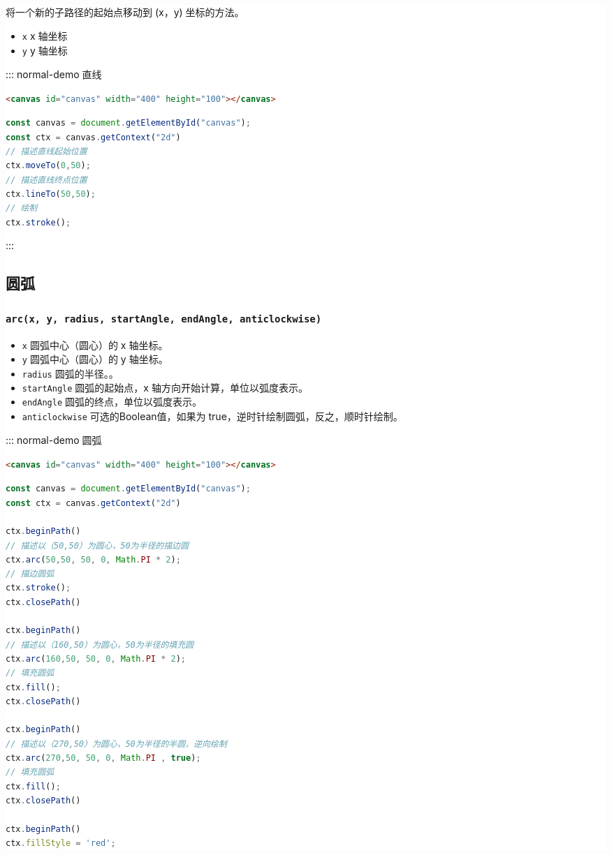  将一个新的子路径的起始点移动到 (x，y) 坐标的方法。

- `x` x 轴坐标
- `y` y 轴坐标

::: normal-demo 直线

```html
<canvas id="canvas" width="400" height="100"></canvas>
```

```js
const canvas = document.getElementById("canvas");
const ctx = canvas.getContext("2d")
// 描述直线起始位置
ctx.moveTo(0,50);
// 描述直线终点位置
ctx.lineTo(50,50);
// 绘制
ctx.stroke();
```
:::

## 圆弧

### `arc(x, y, radius, startAngle, endAngle, anticlockwise)`

- `x` 圆弧中心（圆心）的 x 轴坐标。
- `y` 圆弧中心（圆心）的 y 轴坐标。
- `radius` 圆弧的半径。。
- `startAngle` 圆弧的起始点，x 轴方向开始计算，单位以弧度表示。
- `endAngle` 圆弧的终点，单位以弧度表示。
- `anticlockwise` 可选的Boolean值，如果为 true，逆时针绘制圆弧，反之，顺时针绘制。

::: normal-demo 圆弧

```html
<canvas id="canvas" width="400" height="100"></canvas>
```

```js
const canvas = document.getElementById("canvas");
const ctx = canvas.getContext("2d")

ctx.beginPath()
// 描述以（50,50）为圆心，50为半径的描边圆
ctx.arc(50,50, 50, 0, Math.PI * 2);
// 描边圆弧
ctx.stroke();
ctx.closePath()

ctx.beginPath()
// 描述以（160,50）为圆心，50为半径的填充圆
ctx.arc(160,50, 50, 0, Math.PI * 2);
// 填充圆弧
ctx.fill();
ctx.closePath()

ctx.beginPath()
// 描述以（270,50）为圆心，50为半径的半圆，逆向绘制
ctx.arc(270,50, 50, 0, Math.PI , true);
// 填充圆弧
ctx.fill();
ctx.closePath()

ctx.beginPath()
ctx.fillStyle = 'red';
```